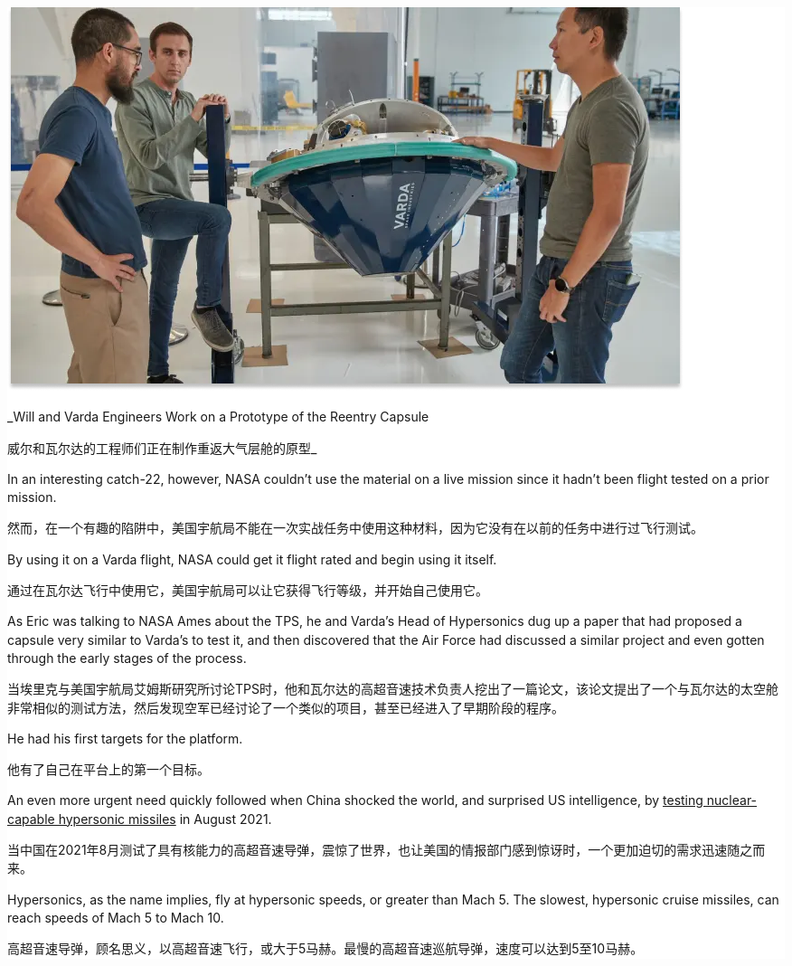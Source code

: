 [![](https3A2F2Fsubstack-post-media.s3.amazonaws.com2Fpublic2Fimages2F46843888-f727-4c1f-8e20-c64e3923b895_748x424.png)](https://substackcdn.com/image/fetch/f_auto,q_auto:good,fl_progressive:steep/https%3A%2F%2Fsubstack-post-media.s3.amazonaws.com%2Fpublic%2Fimages%2F46843888-f727-4c1f-8e20-c64e3923b895_748x424.png)

_Will and Varda Engineers Work on a Prototype of the Reentry Capsule  

威尔和瓦尔达的工程师们正在制作重返大气层舱的原型_

In an interesting catch-22, however, NASA couldn’t use the material on a live mission since it hadn’t been flight tested on a prior mission.  

然而，在一个有趣的陷阱中，美国宇航局不能在一次实战任务中使用这种材料，因为它没有在以前的任务中进行过飞行测试。  

By using it on a Varda flight, NASA could get it flight rated and begin using it itself.  

通过在瓦尔达飞行中使用它，美国宇航局可以让它获得飞行等级，并开始自己使用它。  

As Eric was talking to NASA Ames about the TPS, he and Varda’s Head of Hypersonics dug up a paper that had proposed a capsule very similar to Varda’s to test it, and then discovered that the Air Force had discussed a similar project and even gotten through the early stages of the process.  

当埃里克与美国宇航局艾姆斯研究所讨论TPS时，他和瓦尔达的高超音速技术负责人挖出了一篇论文，该论文提出了一个与瓦尔达的太空舱非常相似的测试方法，然后发现空军已经讨论了一个类似的项目，甚至已经进入了早期阶段的程序。  

He had his first targets for the platform.   

他有了自己在平台上的第一个目标。

An even more urgent need quickly followed when China shocked the world, and surprised US intelligence, by [testing nuclear-capable hypersonic missiles](https://www.ft.com/content/ba0a3cde-719b-4040-93cb-a486e1f843fb) in August 2021.   

当中国在2021年8月测试了具有核能力的高超音速导弹，震惊了世界，也让美国的情报部门感到惊讶时，一个更加迫切的需求迅速随之而来。

Hypersonics, as the name implies, fly at hypersonic speeds, or greater than Mach 5. The slowest, hypersonic cruise missiles, can reach speeds of Mach 5 to Mach 10.   

高超音速导弹，顾名思义，以高超音速飞行，或大于5马赫。最慢的高超音速巡航导弹，速度可以达到5至10马赫。
